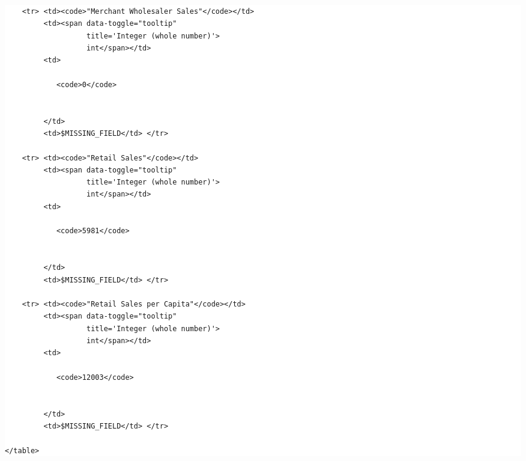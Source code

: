         <tr> <td><code>"Merchant Wholesaler Sales"</code></td>
             <td><span data-toggle="tooltip"
                       title='Integer (whole number)'>
                       int</span></td> 
             <td>
             
                <code>0</code>
             
                
             </td> 
             <td>$MISSING_FIELD</td> </tr>
        
        <tr> <td><code>"Retail Sales"</code></td>
             <td><span data-toggle="tooltip"
                       title='Integer (whole number)'>
                       int</span></td> 
             <td>
             
                <code>5981</code>
             
                
             </td> 
             <td>$MISSING_FIELD</td> </tr>
        
        <tr> <td><code>"Retail Sales per Capita"</code></td>
             <td><span data-toggle="tooltip"
                       title='Integer (whole number)'>
                       int</span></td> 
             <td>
             
                <code>12003</code>
             
                
             </td> 
             <td>$MISSING_FIELD</td> </tr>
        
    </table>
</div>

    

    

    

    

<script>
$(document).ready(function() {
    $( "#explore-Sales" ).dialog({
      autoOpen: false,
      width: 'auto',
      create: function (event, ui) {
        // Set max-width
        $(this).parent().css("maxWidth", "600px");
      }
    });
    
    $("#btn-explore-Sales-Accommodation-and-Food-Services-Sales").click(function() {
        $( "#explore-Sales-Accommodation-and-Food-Services-Sales" ).dialog("open").css({'max-height':"400px", overflow:"auto"});;
        $('.ui-dialog :button').blur();
    });
        